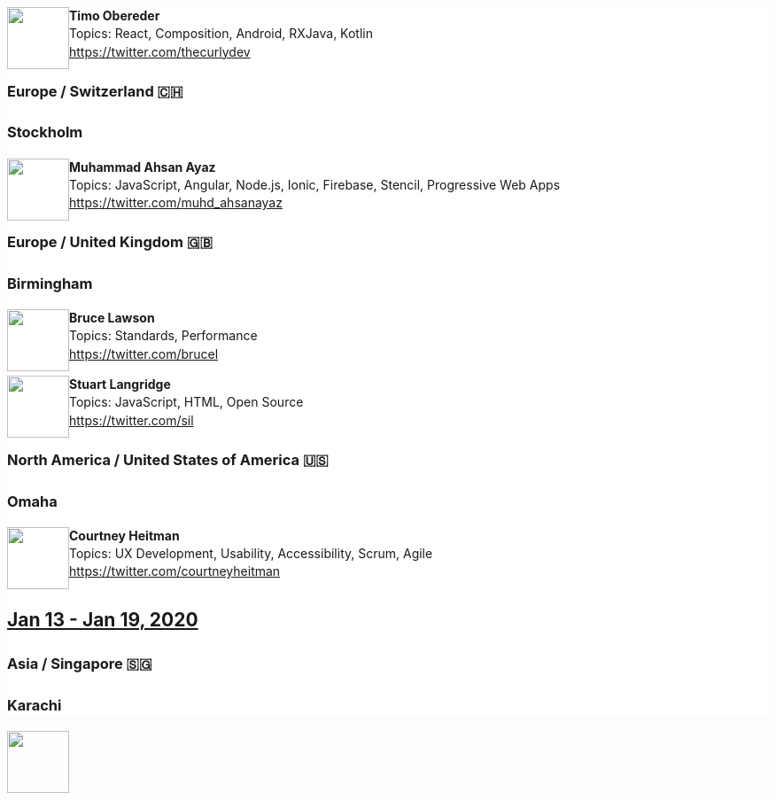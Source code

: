 <img src="https://res.cloudinary.com/dsscw65fc/image/twitter_name/thecurlydev" height="70px" width="70px" align="left" alt="" />

**Timo Obereder**\
Topics: React, Composition, Android, RXJava, Kotlin\
<https://twitter.com/thecurlydev>

### Europe / Switzerland 🇨🇭

### Stockholm

<img src="https://res.cloudinary.com/dsscw65fc/image/twitter_name/muhd_ahsanayaz" height="70px" width="70px" align="left" alt="" />

**Muhammad Ahsan Ayaz**\
Topics: JavaScript, Angular, Node.js, Ionic, Firebase, Stencil, Progressive Web Apps\
<https://twitter.com/muhd_ahsanayaz>

### Europe / United Kingdom 🇬🇧

### Birmingham

<img src="https://res.cloudinary.com/dsscw65fc/image/twitter_name/brucel" height="70px" width="70px" align="left" alt="" />

**Bruce Lawson**\
Topics: Standards, Performance\
<https://twitter.com/brucel>

<img src="https://res.cloudinary.com/dsscw65fc/image/twitter_name/sil" height="70px" width="70px" align="left" alt="" />

**Stuart Langridge**\
Topics: JavaScript, HTML, Open Source\
<https://twitter.com/sil>

### North America / United States of America 🇺🇸

### Omaha

<img src="https://res.cloudinary.com/dsscw65fc/image/twitter_name/courtneyheitman" height="70px" width="70px" align="left" alt="" />

**Courtney Heitman**\
Topics: UX Development, Usability, Accessibility, Scrum, Agile\
<https://twitter.com/courtneyheitman>

## [Jan 13 - Jan 19, 2020](/content/2020/2/README.md)

### Asia / Singapore 🇸🇬

### Karachi

<img src="https://res.cloudinary.com/dsscw65fc/image/twitter_name/ArbazPirwani" height="70px" width="70px" align="left" alt="" />
